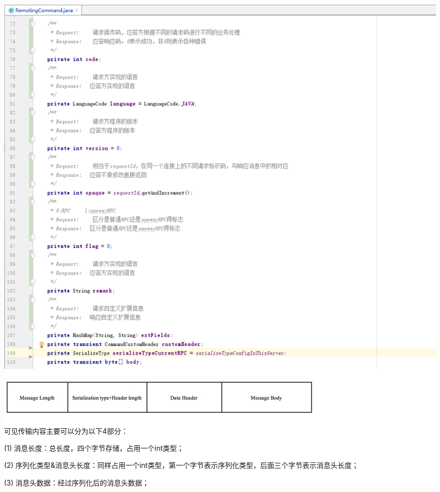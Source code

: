 ![1616465519736](accessory/RemotingCommand.png)



![](accessory/rocketmq_design_4.png)

可见传输内容主要可以分为以下4部分：

(1) 消息长度：总长度，四个字节存储，占用一个int类型；

(2) 序列化类型&消息头长度：同样占用一个int类型，第一个字节表示序列化类型，后面三个字节表示消息头长度；

(3) 消息头数据：经过序列化后的消息头数据；
